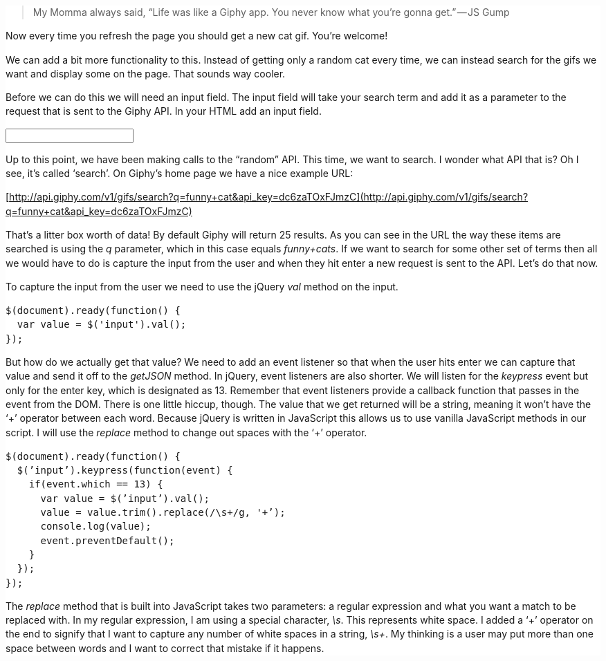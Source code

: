 



> My Momma always said, “Life was like a Giphy app. You never know what you’re gonna get.” — JS Gump

Now every time you refresh the page you should get a new cat gif. You’re welcome!

We can add a bit more functionality to this. Instead of getting only a random cat every time, we can instead search for the gifs we want and display some on the page. That sounds way cooler.

Before we can do this we will need an input field. The input field will take your search term and add it as a parameter to the request that is sent to the Giphy API. In your HTML add an input field.

<pre name="7e40" id="7e40" class="graf graf--pre graf-after--p"><input type=‘text’ /></pre>

Up to this point, we have been making calls to the “random” API. This time, we want to search. I wonder what API that is? Oh I see, it’s called ‘search’. On Giphy’s home page we have a nice example URL:

[http://api.giphy.com/v1/gifs/search?q=funny+cat&api_key=dc6zaTOxFJmzC](http://api.giphy.com/v1/gifs/search?q=funny+cat&api_key=dc6zaTOxFJmzC)

That’s a litter box worth of data! By default Giphy will return 25 results. As you can see in the URL the way these items are searched is using the _q_ parameter, which in this case equals _funny+cats_. If we want to search for some other set of terms then all we would have to do is capture the input from the user and when they hit enter a new request is sent to the API. Let’s do that now.

To capture the input from the user we need to use the jQuery _val_ method on the input.

<pre name="9a99" id="9a99" class="graf graf--pre graf-after--p">$(document).ready(function() {   
  var value = $('input').val();  
});</pre>

But how do we actually get that value? We need to add an event listener so that when the user hits enter we can capture that value and send it off to the _getJSON_ method. In jQuery, event listeners are also shorter. We will listen for the _keypress_ event but only for the enter key, which is designated as 13\. Remember that event listeners provide a callback function that passes in the event from the DOM. There is one little hiccup, though. The value that we get returned will be a string, meaning it won’t have the ‘+’ operator between each word. Because jQuery is written in JavaScript this allows us to use vanilla JavaScript methods in our script. I will use the _replace_ method to change out spaces with the ‘+’ operator.

<pre name="519a" id="519a" class="graf graf--pre graf-after--p">$(document).ready(function() {  
  $(’input’).keypress(function(event) {  
    if(event.which == 13) {  
      var value = $(’input’).val();  
      value = value.trim().replace(/\s+/g, '+’);  
      console.log(value);  
      event.preventDefault();  
    }         
  });   
});</pre>

The _replace_ method that is built into JavaScript takes two parameters: a regular expression and what you want a match to be replaced with. In my regular expression, I am using a special character, _\s_. This represents white space. I added a ‘+’ operator on the end to signify that I want to capture any number of white spaces in a string, _\s+_. My thinking is a user may put more than one space between words and I want to correct that mistake if it happens.

